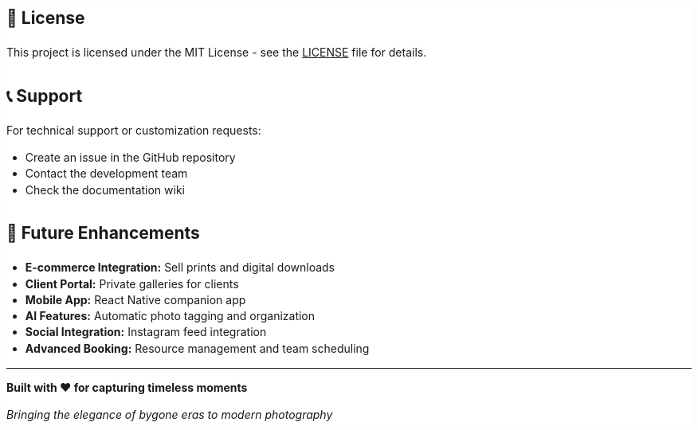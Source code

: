 ## 📄 License

This project is licensed under the MIT License - see the [LICENSE](LICENSE) file for details.

## 📞 Support

For technical support or customization requests:

- Create an issue in the GitHub repository
- Contact the development team
- Check the documentation wiki

## 🎯 Future Enhancements

- **E-commerce Integration:** Sell prints and digital downloads
- **Client Portal:** Private galleries for clients
- **Mobile App:** React Native companion app
- **AI Features:** Automatic photo tagging and organization
- **Social Integration:** Instagram feed integration
- **Advanced Booking:** Resource management and team scheduling

---

**Built with ❤️ for capturing timeless moments**

_Bringing the elegance of bygone eras to modern photography_
